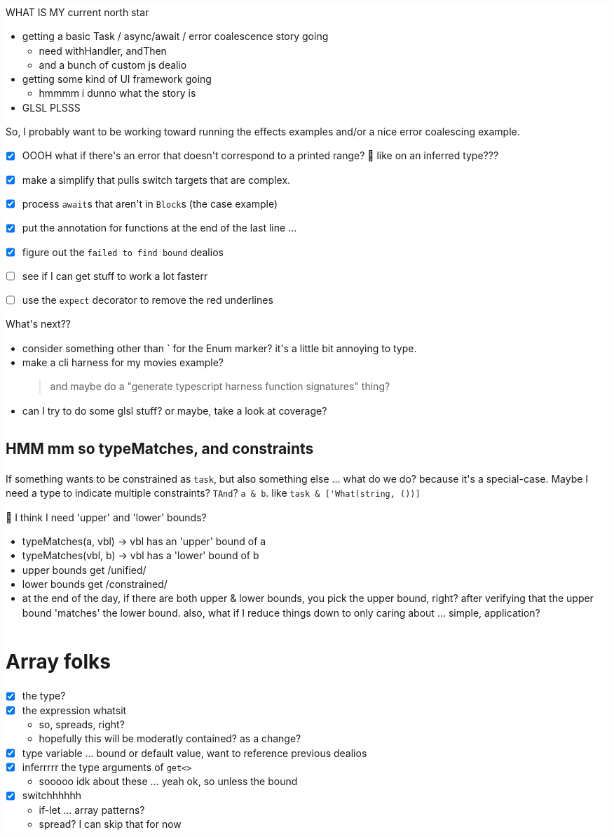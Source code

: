 WHAT IS MY
current north star

- getting a basic Task / async/await / error coalescence story going
	- need withHandler, andThen
	- and a bunch of custom js dealio
- getting some kind of UI framework going
	- hmmmm i dunno what the story is
- GLSL PLSSS

So, I probably want to be working toward running
the effects examples
and/or a nice error coalescing example.

- [x] OOOH what if there's an error that doesn't correspond to a printed range? 🤔
	like on an inferred type???


- [x] make a simplify that pulls switch targets that are complex.
- [x] process `await`s that aren't in `Block`s (the case example)
- [x] put the annotation for functions at the end of the last line ...
- [x] figure out the `failed to find bound` dealios
- [ ] see if I can get stuff to work a lot fasterr
- [ ] use the `expect` decorator to remove the red underlines

What's next??
- consider something other than ` for the Enum marker?
	it's a little bit annoying to type.
- make a cli harness for my movies example?
	> and maybe do a "generate typescript harness function signatures" thing?
- can I try to do some glsl stuff?
	or maybe, take a look at coverage?

## HMM mm so typeMatches, and constraints

If something wants to be constrained as `task`, but also something else ... what do we do?
because it's a special-case. Maybe I need a type to indicate multiple constraints?
`TAnd`? `a & b`.
like `task & ['What(string, ())]`

🤔 I think I need 'upper' and 'lower' bounds?
- typeMatches(a, vbl) -> vbl has an 'upper' bound of a
- typeMatches(vbl, b) -> vbl has a 'lower' bound of b
- upper bounds get /unified/
- lower bounds get /constrained/
- at the end of the day, if there are both upper & lower bounds, you pick the upper bound, right?
	after verifying that the upper bound 'matches' the lower bound.
also, what if I reduce things down to only caring about ... simple, application?

# Array folks

- [x] the type?
- [x] the expression whatsit
	- so, spreads, right?
	- hopefully this will be moderatly contained? as a change?
- [x] type variable ... bound or default value, want to reference previous dealios
- [x] inferrrrr the type arguments of `get<>`
	- sooooo idk about these ...
		yeah ok, so unless the bound
- [x] switchhhhhh
	- if-let ... array patterns?
	- spread? I can skip that for now
